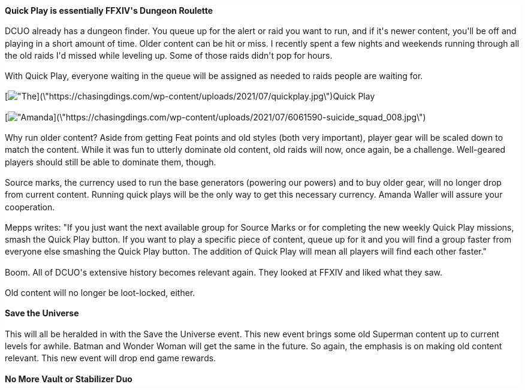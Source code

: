 

**Quick Play is essentially FFXIV's Dungeon Roulette**



DCUO already has a dungeon finder. You queue up for the alert or raid you want to run, and if it's newer content, you'll be off and playing in a short amount of time. Older content can be hit or miss. I recently spent a few nights and weekends running through all the old raids I'd missed while leveling up. Some of those raids didn't pop for hours.



With Quick Play, everyone waiting in the queue will be assigned as needed to raids people are waiting for.



[![\"The](\"https://chasingdings.com/wp-content/uploads/2021/07/quickplay-1024x714.jpg\")](\"https://chasingdings.com/wp-content/uploads/2021/07/quickplay.jpg\")Quick Play

[![\"Amanda](\"https://chasingdings.com/wp-content/uploads/2021/07/6061590-suicide_squad_008-213x300.jpg\")](\"https://chasingdings.com/wp-content/uploads/2021/07/6061590-suicide_squad_008.jpg\")

Why run older content? Aside from getting Feat points and old styles (both very important), player gear will be scaled down to match the content. While it was fun to utterly dominate old content, old raids will now, once again, be a challenge. Well-geared players should still be able to dominate them, though.



Source marks, the currency used to run the base generators (powering our powers) and to buy older gear, will no longer drop from current content. Running quick plays will be the only way to get this necessary currency. Amanda Waller will assure your cooperation.



Mepps writes: \"If you just want the next available group for Source Marks or for completing the new weekly Quick Play missions, smash the Quick Play button. If you want to play a specific piece of content, queue up for it and you will find a group faster from everyone else smashing the Quick Play button. The addition of Quick Play will mean all players will find each other faster.\"



Boom. All of DCUO's extensive history becomes relevant again. They looked at FFXIV and liked what they saw.



Old content will no longer be loot-locked, either.



**Save the Universe**



This will all be heralded in with the Save the Universe event. This new event brings some old Superman content up to current levels for awhile. Batman and Wonder Woman will get the same in the future. So again, the emphasis is on making old content relevant. This new event will drop end game rewards.



**No More Vault or Stabilizer Duo**

